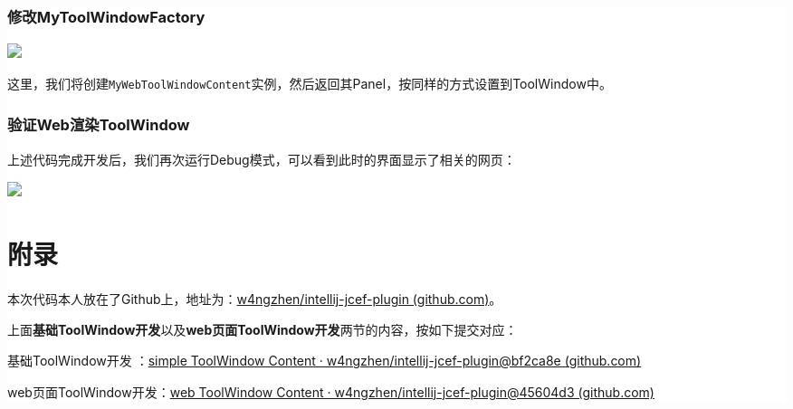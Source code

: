 ### 修改MyToolWindowFactory

![](https://res.zhen.blog/images/post/2021-07-16-intelliJ-plugin-dev-1/130-modify-factory.jpg)

这里，我们将创建`MyWebToolWindowContent`实例，然后返回其Panel，按同样的方式设置到ToolWindow中。

### 验证Web渲染ToolWindow

上述代码完成开发后，我们再次运行Debug模式，可以看到此时的界面显示了相关的网页：

![](https://res.zhen.blog/images/post/2021-07-16-intelliJ-plugin-dev-1/140-display-toolwindow-with-web-page.jpg)

# 附录

本次代码本人放在了Github上，地址为：[w4ngzhen/intellij-jcef-plugin (github.com)](https://github.com/w4ngzhen/intellij-jcef-plugin)。

上面**基础ToolWindow开发**以及**web页面ToolWindow开发**两节的内容，按如下提交对应：

基础ToolWindow开发 ：[simple ToolWindow Content · w4ngzhen/intellij-jcef-plugin@bf2ca8e (github.com)](https://github.com/w4ngzhen/intellij-jcef-plugin/commit/bf2ca8eb71c36a46077d222b031439537d8015cd)

web页面ToolWindow开发：[web ToolWindow Content · w4ngzhen/intellij-jcef-plugin@45604d3 (github.com)](https://github.com/w4ngzhen/intellij-jcef-plugin/commit/45604d374eaead417b16df2ade1b5d6700e291f3)

